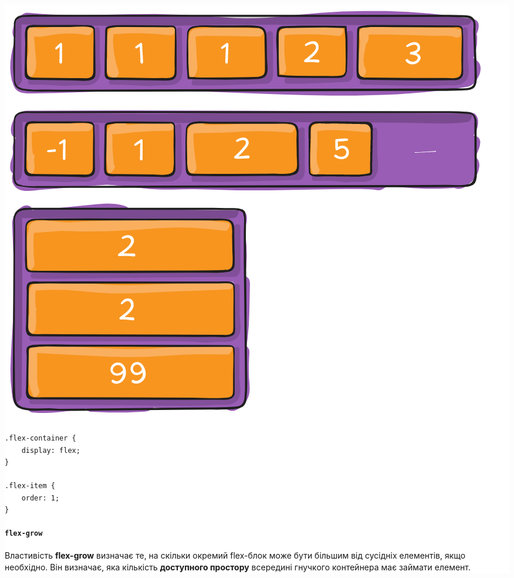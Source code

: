 ![&#x417;&#x440;&#x430;&#x437;&#x43E;&#x43A; &#x43F;&#x43E;&#x440;&#x44F;&#x434;&#x43A;&#x443; flex-&#x435;&#x43B;&#x435;&#x43C;&#x435;&#x43D;&#x442;&#x456;&#x432;](.gitbook/assets/img-flex-order.png)

```text
.flex-container {
    display: flex;
}

.flex-item {
    order: 1;
}
```

#### `flex-grow`

Властивість **flex-grow** визначає те, на скільки окремий flex-блок може бути більшим від сусідніх елементів, якщо необхідно. Він визначає, яка кількість **доступного простору** всередині гнучкого контейнера має займати елемент.
